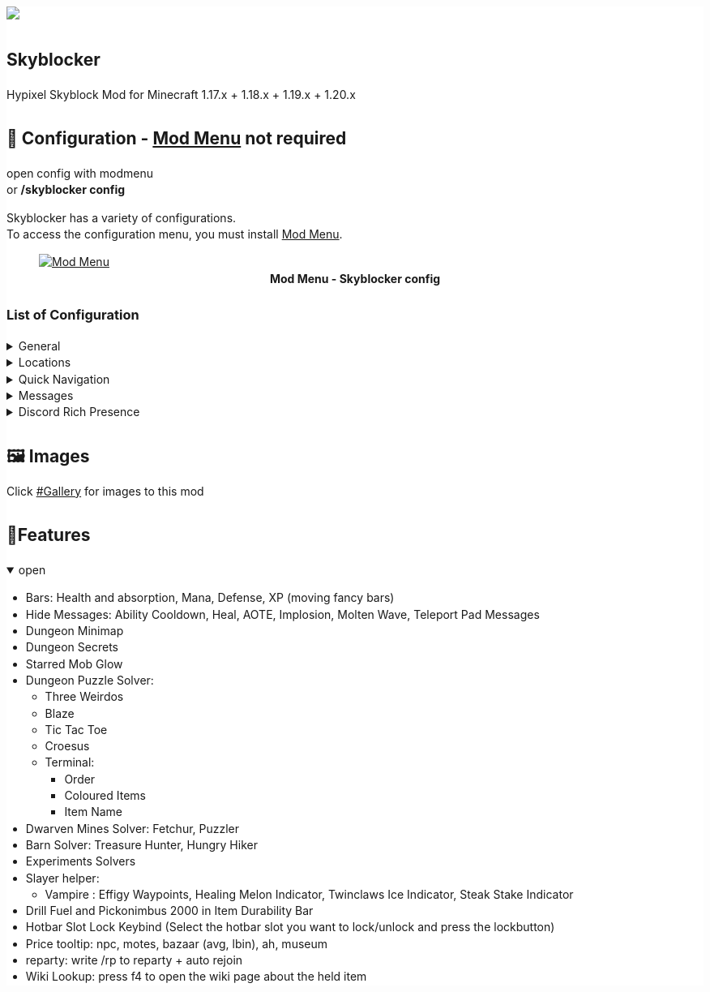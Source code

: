 <img height="150" src="https://hysky.de/skyblocker.png" />

## Skyblocker

Hypixel Skyblock Mod for Minecraft 1.17.x + 1.18.x + 1.19.x + 1.20.x

## 🔧 Configuration - [Mod Menu](https://modrinth.com/mod/modmenu) not required
open config with modmenu \
or **/skyblocker config**

Skyblocker has a variety of configurations. \
To access the configuration menu, you must install [Mod Menu](https://modrinth.com/mod/modmenu).
<figure><a href="https://cdn-raw.modrinth.com/data/y6DuFGwJ/images/7a284adbbdc9cbad48c627e3898dc8cfb9f54a64.png"><img src="https://cdn.modrinth.com/data/y6DuFGwJ/images/7a284adbbdc9cbad48c627e3898dc8cfb9f54a64.png" alt="Mod Menu" style="width:100%"></a><figcaption align = "center"><b>Mod Menu - Skyblocker config</b></figcaption></figure>

### List of Configuration

<details><summary> General </summary></details>

<details><summary> Locations </summary></details>


<details><summary> Quick Navigation </summary></details>


<details><summary> Messages </summary></details>


<details><summary> Discord Rich Presence </summary></details>

## 🖼️ Images
Click [#Gallery](https://modrinth.com/mod/skyblocker-liap/gallery) for images to this mod

## 📖Features
<details open>
<summary>open</summary>

* Bars: Health and absorption, Mana, Defense, XP (moving fancy bars)
* Hide Messages: Ability Cooldown, Heal, AOTE, Implosion, Molten Wave, Teleport Pad Messages
* Dungeon Minimap
* Dungeon Secrets
* Starred Mob Glow
* Dungeon Puzzle Solver:
    * Three Weirdos
    * Blaze
    * Tic Tac Toe
    * Croesus
    * Terminal:
        * Order
        * Coloured Items
        * Item Name
* Dwarven Mines Solver: Fetchur, Puzzler
* Barn Solver: Treasure Hunter, Hungry Hiker
* Experiments Solvers
* Slayer helper:
    * Vampire : Effigy Waypoints, Healing Melon Indicator, Twinclaws Ice Indicator, Steak Stake Indicator
* Drill Fuel and Pickonimbus 2000 in Item Durability Bar
* Hotbar Slot Lock Keybind (Select the hotbar slot you want to lock/unlock and press the lockbutton)
* Price tooltip: npc, motes, bazaar (avg, lbin), ah, museum
* reparty: write /rp to reparty + auto rejoin
* Wiki Lookup: press f4 to open the wiki page about the held item